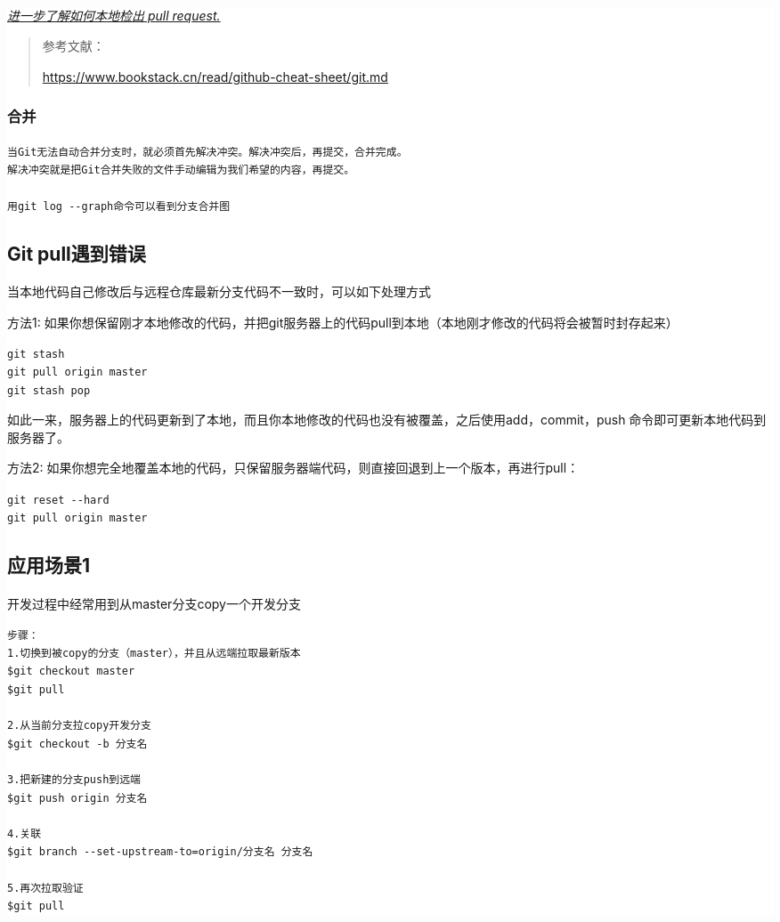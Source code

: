 [*进一步了解如何本地检出 pull request.*](https://help.github.com/articles/checking-out-pull-requests-locally)



> 参考文献：
>
> https://www.bookstack.cn/read/github-cheat-sheet/git.md



### 合并

```shell
当Git无法自动合并分支时，就必须首先解决冲突。解决冲突后，再提交，合并完成。
解决冲突就是把Git合并失败的文件手动编辑为我们希望的内容，再提交。

用git log --graph命令可以看到分支合并图
```



## Git pull遇到错误

当本地代码自己修改后与远程仓库最新分支代码不一致时，可以如下处理方式

方法1: 如果你想保留刚才本地修改的代码，并把git服务器上的代码pull到本地（本地刚才修改的代码将会被暂时封存起来）

```
git stash
git pull origin master
git stash pop
```

如此一来，服务器上的代码更新到了本地，而且你本地修改的代码也没有被覆盖，之后使用add，commit，push 命令即可更新本地代码到服务器了。

方法2: 如果你想完全地覆盖本地的代码，只保留服务器端代码，则直接回退到上一个版本，再进行pull：

```
git reset --hard
git pull origin master
```





## 应用场景1

开发过程中经常用到从master分支copy一个开发分支

```shell
步骤：
1.切换到被copy的分支（master），并且从远端拉取最新版本
$git checkout master
$git pull

2.从当前分支拉copy开发分支
$git checkout -b 分支名

3.把新建的分支push到远端
$git push origin 分支名

4.关联
$git branch --set-upstream-to=origin/分支名 分支名

5.再次拉取验证
$git pull
```
